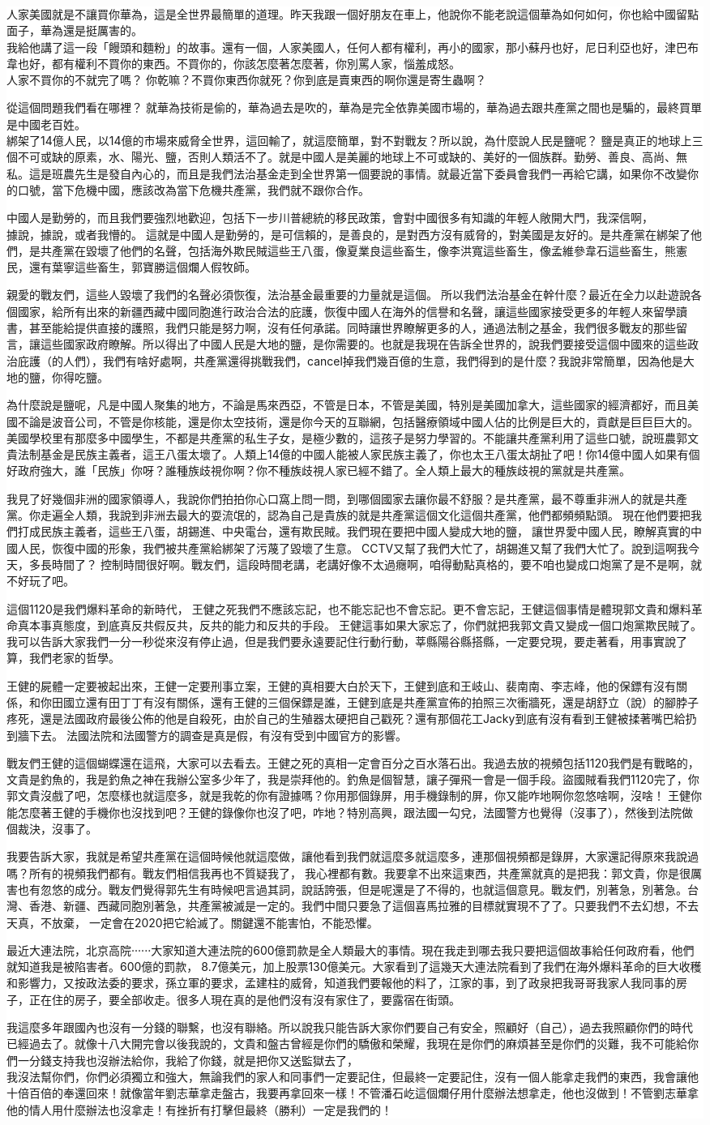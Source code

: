 
人家美國就是不讓買你華為，這是全世界最簡單的道理。昨天我跟一個好朋友在車上，他說你不能老說這個華為如何如何，你也給中國留點面子，華為還是挺厲害的。<br>我給他講了這一段「饅頭和麵粉」的故事。還有一個，人家美國人，任何人都有權利，再小的國家，那小蘇丹也好，尼日利亞也好，津巴布韋也好，都有權利不買你的東西。不買你的，你該怎麼著怎麼著，你別罵人家，惱羞成怒。<br>人家不買你的不就完了嗎？ 你乾嘛？不買你東西你就死？你到底是賣東西的啊你還是寄生蟲啊？


從這個問題我們看在哪裡？ 就華為技術是偷的，華為過去是吹的，華為是完全依靠美國市場的，華為過去跟共產黨之間也是騙的，最終買單是中國老百姓。<br>綁架了14億人民，以14億的市場來威脅全世界，這回輸了，就這麼簡單，對不對戰友？所以說，為什麼說人民是鹽呢？ 鹽是真正的地球上三個不可或缺的原素，水、陽光、鹽，否則人類活不了。就是中國人是美麗的地球上不可或缺的、美好的一個族群。勤勞、善良、高尚、無私。這是班農先生是發自內心的，而且是我們法治基金走到全世界第一個要說的事情。就最近當下委員會我們一再給它講，如果你不改變你的口號，當下危機中國，應該改為當下危機共產黨，我們就不跟你合作。


中國人是勤勞的，而且我們要強烈地歡迎，包括下一步川普總統的移民政策，會對中國很多有知識的年輕人敞開大門，我深信啊，<br>據說，據說，或者我懵的。 這就是中國人是勤勞的，是可信賴的，是善良的，是對西方沒有威脅的，對美國是友好的。是共產黨在綁架了他們，是共產黨在毀壞了他們的名聲，包括海外欺民賊這些王八蛋，像夏業良這些畜生，像李洪寬這些畜生，像孟維參韋石這些畜生，熊憲民，還有葉寧這些畜生，郭寶勝這個爛人假牧師。


親愛的戰友們，這些人毀壞了我們的名聲必須恢復，法治基金最重要的力量就是這個。 所以我們法治基金在幹什麼？最近在全力以赴遊說各個國家，給所有出來的新疆西藏中國同胞進行政治合法的庇護，恢復中國人在海外的信譽和名聲，讓這些國家接受更多的年輕人來留學讀書，甚至能給提供直接的護照，我們只能是努力啊，沒有任何承諾。同時讓世界瞭解更多的人，通過法制之基金，我們很多戰友的那些留言，讓這些國家政府瞭解。所以得出了中國人民是大地的鹽，是你需要的。也就是我現在告訴全世界的，說我們要接受這個中國來的這些政治庇護（的人們），我們有啥好處啊，共產黨還得挑戰我們，cancel掉我們幾百億的生意，我們得到的是什麼？我說非常簡單，因為他是大地的鹽，你得吃鹽。


為什麼說是鹽呢，凡是中國人聚集的地方，不論是馬來西亞，不管是日本，不管是美國，特別是美國加拿大，這些國家的經濟都好，而且美國不論是波音公司，不管是你核能，還是你太空技術，還是你今天的互聯網，包括醫療領域中國人佔的比例是巨大的，貢獻是巨巨巨大的。美國學校里有那麼多中國學生，不都是共產黨的私生子女，是極少數的，這孩子是努力學習的。不能讓共產黨利用了這些口號，說班農郭文貴法制基金是民族主義者，這王八蛋太壞了。人類上14億的中國人能被人家民族主義了，你也太王八蛋太胡扯了吧！你14億中國人如果有個好政府強大，誰「民族」你呀？誰種族歧視你啊？你不種族歧視人家已經不錯了。全人類上最大的種族歧視的黨就是共產黨。&nbsp;


我見了好幾個非洲的國家領導人，我說你們拍拍你心口窩上問一問，到哪個國家去讓你最不舒服？是共產黨，最不尊重非洲人的就是共產黨。你走遍全人類，我說到非洲去最大的耍流氓的，認為自己是貴族的就是共產黨這個文化這個共產黨，他們都頻頻點頭。 現在他們要把我們打成民族主義者，這些王八蛋，胡錫進、中央電台，還有欺民賊。我們現在要把中國人變成大地的鹽，&nbsp;讓世界愛中國人民，瞭解真實的中國人民，恢復中國的形象，我們被共產黨給綁架了污蔑了毀壞了生意。&nbsp;CCTV又幫了我們大忙了，胡錫進又幫了我們大忙了。說到這啊我今天，多長時間了？&nbsp;控制時間很好啊。戰友們，這段時間老講，老講好像不太過癮啊，咱得動點真格的，要不咱也變成口炮黨了是不是啊，就不好玩了吧。&nbsp;


這個1120是我們爆料革命的新時代，&nbsp;王健之死我們不應該忘記，也不能忘記也不會忘記。更不會忘記，王健這個事情是體現郭文貴和爆料革命真本事真態度，到底真反共假反共，反共的能力和反共的手段。&nbsp;王健這事如果大家忘了，你們就把我郭文貴又變成一個口炮黨欺民賊了。我可以告訴大家我們一分一秒從來沒有停止過，但是我們要永遠要記住行動行動，莘縣陽谷縣搭縣，一定要兌現，要走著看，用事實說了算，我們老家的哲學。&nbsp;


王健的屍體一定要被起出來，王健一定要刑事立案，王健的真相要大白於天下，王健到底和王岐山、裴南南、李志峰，他的保鏢有沒有關係，和你田國立還有田丁丁有沒有關係，還有王健的三個保鏢是誰，王健到底是共產黨宣佈的拍照三次衝牆死，還是胡舒立（說）的腳脖子疼死，還是法國政府最後公佈的他是自殺死，由於自己的生殖器太硬把自己戳死？還有那個花工Jacky到底有沒有看到王健被揉著嘴巴給扔到牆下去。&nbsp;法國法院和法國警方的調查是真是假，有沒有受到中國官方的影響。


戰友們王健的這個蝴蝶還在這飛，大家可以去看去。王健之死的真相一定會百分之百水落石出。我過去放的視頻包括1120我們是有戰略的，文貴是釣魚的，我是釣魚之神在我辦公室多少年了，我是崇拜他的。釣魚是個智慧，讓子彈飛一會是一個手段。盜國賊看我們1120完了，你郭文貴沒戲了吧，怎麼樣也就這麼多，就是我乾的你有證據嗎？你用那個錄屏，用手機錄制的屏，你又能咋地啊你忽悠啥啊，沒啥！&nbsp;王健你能怎麼著王健的手機你也沒找到吧？王健的錄像你也沒了吧，咋地？特別高興，跟法國一勾兌，法國警方也覺得（沒事了），然後到法院做個裁決，沒事了。


我要告訴大家，我就是希望共產黨在這個時候他就這麼做，讓他看到我們就這麼多就這麼多，連那個視頻都是錄屏，大家還記得原來我說過嗎？所有的視頻我們都有。戰友們相信我再也不質疑我了，&nbsp;我心裡都有數。我要拿不出來這東西，共產黨就真的是把我：郭文貴，你是很厲害也有忽悠的成分。戰友們覺得郭先生有時候吧言過其詞，說話誇張，但是呢還是了不得的，也就這個意見。戰友們，別著急，別著急。台灣、香港、新疆、西藏同胞別著急，共產黨被滅是一定的。我們中間只要急了這個喜馬拉雅的目標就實現不了了。只要我們不去幻想，不去天真，不放棄，&nbsp;一定會在2020把它給滅了。關鍵還不能害怕，不能恐懼。&nbsp;


最近大連法院，北京高院······大家知道大連法院的600億罰款是全人類最大的事情。現在我走到哪去我只要把這個故事給任何政府看，他們就知道我是被陷害者。600億的罰款， 8.7億美元，加上股票130億美元。大家看到了這幾天大連法院看到了我們在海外爆料革命的巨大收穫和影響力，又按政法委的要求，孫立軍的要求，孟建柱的威脅，知道我們要報他的料了，江家的事，到了政泉把我哥哥我家人我同事的房子，正在住的房子，要全部收走。很多人現在真的是他們沒有沒有家住了，要露宿在街頭。&nbsp;


我這麼多年跟國內也沒有一分錢的聯繫，也沒有聯絡。所以說我只能告訴大家你們要自己有安全，照顧好（自己），過去我照顧你們的時代已經過去了。就像十八大開完會以後我說的，文貴和盤古曾經是你們的驕傲和榮耀，我現在是你們的麻煩甚至是你們的災難，我不可能給你們一分錢支持我也沒辦法給你，我給了你錢，就是把你又送監獄去了，<br>我沒法幫你們，你們必須獨立和強大，無論我們的家人和同事們一定要記住，但最終一定要記住，沒有一個人能拿走我們的東西，我會讓他十倍百倍的奉還回來！就像當年劉志華拿走盤古，我要再拿回來一樣！不管潘石屹這個爛仔用什麼辦法想拿走，他也沒做到！不管劉志華拿他的情人用什麼辦法也沒拿走！有挫折有打擊但最終（勝利）一定是我們的！
